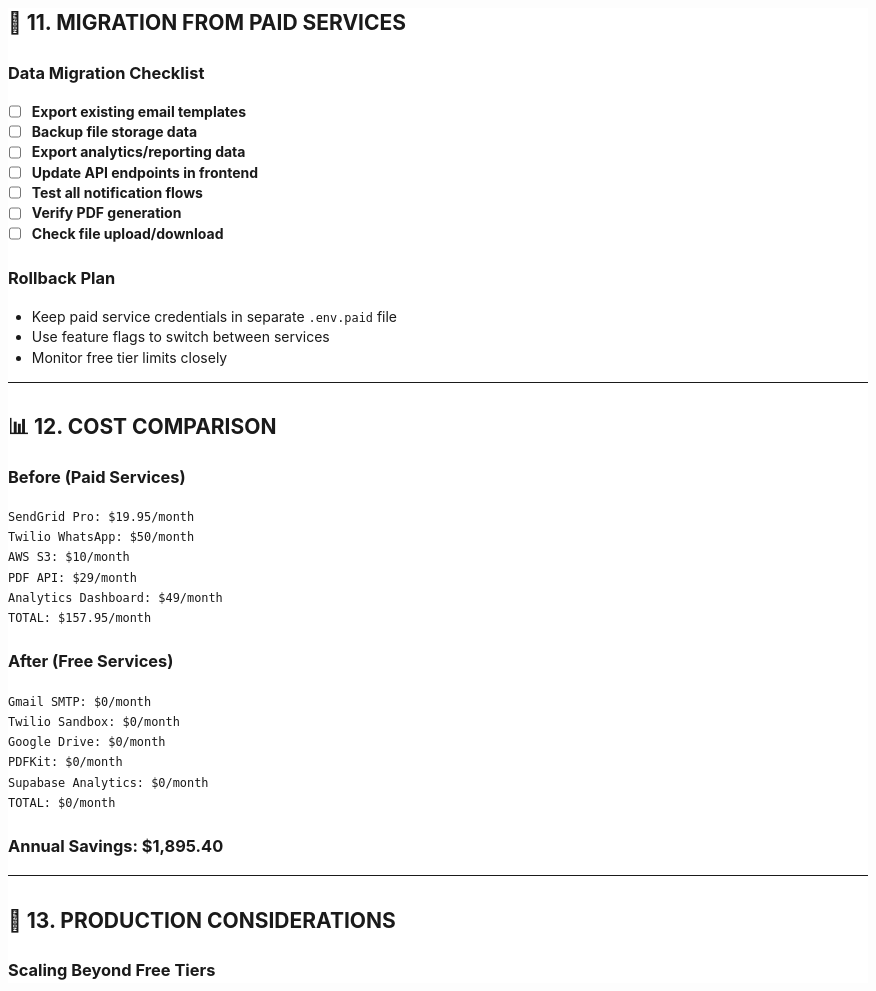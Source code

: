 ## 🔄 **11. MIGRATION FROM PAID SERVICES**

### **Data Migration Checklist**

- [ ] **Export existing email templates**
- [ ] **Backup file storage data**
- [ ] **Export analytics/reporting data**
- [ ] **Update API endpoints in frontend**
- [ ] **Test all notification flows**
- [ ] **Verify PDF generation**
- [ ] **Check file upload/download**

### **Rollback Plan**
- Keep paid service credentials in separate `.env.paid` file
- Use feature flags to switch between services
- Monitor free tier limits closely

---

## 📊 **12. COST COMPARISON**

### **Before (Paid Services)**
```
SendGrid Pro: $19.95/month
Twilio WhatsApp: $50/month
AWS S3: $10/month
PDF API: $29/month
Analytics Dashboard: $49/month
TOTAL: $157.95/month
```

### **After (Free Services)**
```
Gmail SMTP: $0/month
Twilio Sandbox: $0/month
Google Drive: $0/month
PDFKit: $0/month
Supabase Analytics: $0/month
TOTAL: $0/month
```

### **Annual Savings: $1,895.40**

---

## 🎯 **13. PRODUCTION CONSIDERATIONS**

### **Scaling Beyond Free Tiers**

